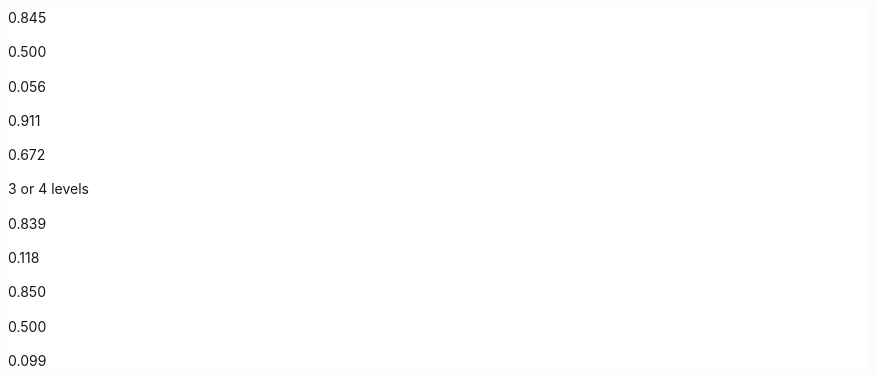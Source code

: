 0.845

</td>

<td style="text-align:right;">

0.500

</td>

<td style="text-align:right;">

0.056

</td>

<td style="text-align:right;">

0.911

</td>

<td style="text-align:right;">

0.672

</td>

</tr>

<tr>

<td style="text-align:left;">

3 or 4 levels

</td>

<td style="text-align:right;">

0.839

</td>

<td style="text-align:right;">

0.118

</td>

<td style="text-align:right;">

0.850

</td>

<td style="text-align:right;">

0.500

</td>

<td style="text-align:right;">

0.099
